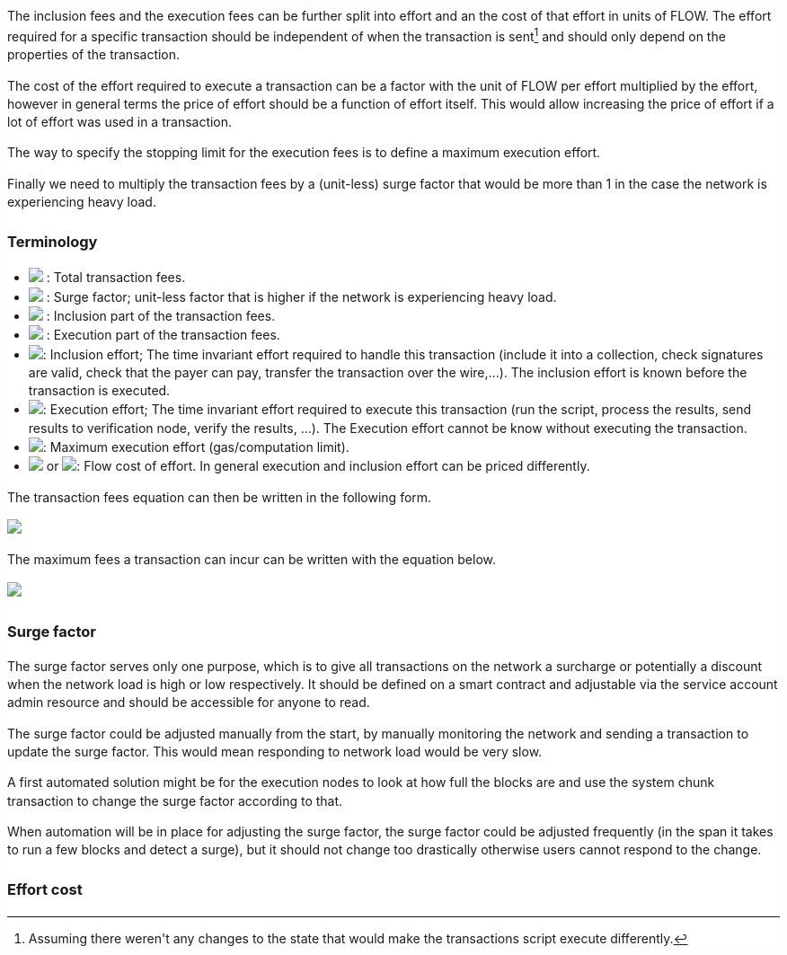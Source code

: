 The inclusion fees and the execution fees can be further split into effort and an the cost of that effort in units of FLOW. The effort required for a specific transaction should be independent of when the transaction is sent[^1] and should only depend on the properties of the transaction. 

The cost of the effort required to execute a transaction can be a factor with the unit of FLOW per effort multiplied by the effort, however in general terms the price of effort should be a function of effort itself. This would allow increasing the price of effort if a lot of effort was used in a transaction. 

The way to specify the stopping limit for the execution fees is to define a maximum execution effort.

[^1]: Assuming there weren't any changes to the state that would make the transactions script execute differently.

Finally we need to multiply the transaction fees by a (unit-less) surge factor that would be more than 1 in the case the network is experiencing heavy load.

### Terminology

- <img src="https://render.githubusercontent.com/render/math?math=F"> : Total transaction fees.
- <img src="https://render.githubusercontent.com/render/math?math=s"> : Surge factor; unit-less factor that is higher if the network is experiencing heavy load.
- <img src="https://render.githubusercontent.com/render/math?math=F_I"> : Inclusion part of the transaction fees.
- <img src="https://render.githubusercontent.com/render/math?math=F_E"> : Execution part of the transaction fees.
- <img src="https://render.githubusercontent.com/render/math?math=I">: Inclusion effort; The time invariant effort required to handle this transaction (include it into a collection, check signatures are valid, check that the payer can pay, transfer the transaction over the wire,...). The inclusion effort is known before the transaction is executed.
- <img src="https://render.githubusercontent.com/render/math?math=E">: Execution effort; The time invariant effort required to execute this transaction (run the script, process the results, send results to verification node, verify the results, ...). The Execution effort cannot be know without executing the transaction.
- <img src="https://render.githubusercontent.com/render/math?math=E%5E%7B%5Ctext%7Bmax%7D%7D">: Maximum execution effort (gas/computation limit).
- <img src="https://render.githubusercontent.com/render/math?math=p_E(E)"> or <img src="https://render.githubusercontent.com/render/math?math=p_I(I)">: Flow cost of effort. In general execution and inclusion effort can be priced differently.

The transaction fees equation can then be written in the following form.

<img src="https://render.githubusercontent.com/render/math?math=F%20%3D%20s%20%5Cleft%5B%20F_I%20%2B%20F_E%20%5Cright%5D%20%3D%20s%20%5Cleft%5B%20p_I(I)%20%2B%20p_E(E)%20%5Cright%5D">

The maximum fees a transaction can incur can be written with the equation below. 

<img src="https://render.githubusercontent.com/render/math?math=F%5E%7B%5Ctext%7Bmax%7D%7D%20%3D%20s%20%5Cleft%5B%20p_I(I)%20%2B%20p_E(E%5E%7B%5Ctext%7Bmax%7D%7D)%20%5Cright%5D">

### Surge factor

The surge factor serves only one purpose, which is to give all transactions on the network a surcharge or potentially a discount when the network load is high or low respectively. It should be defined on a smart contract and adjustable via the service account admin resource and should be accessible for anyone to read. 

The surge factor could be adjusted manually from the start, by manually monitoring the network and sending a transaction to update the surge factor. This would mean responding to network load would be very slow. 

A first automated solution might be for the execution nodes to look at how full the blocks are and use the system chunk transaction to change the surge factor according to that.

When automation will be in place for adjusting the surge factor, the surge factor could be adjusted frequently (in the span it takes to run a few blocks and detect a surge), but it should not change too drastically otherwise users cannot respond to the change.
### Effort cost


[^2]: Except when an explicit decision is made to change them.